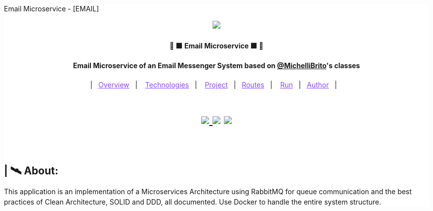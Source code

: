 Email Microservice - [EMAIL]

<p align="center"> 
  <a href="https://spring.io/" target="_blank">
    <img width="80%" src="https://res.cloudinary.com/practicaldev/image/fetch/s--wRMdL8Hi--/c_imagga_scale,f_auto,fl_progressive,h_900,q_auto,w_1600/https://dev-to-uploads.s3.amazonaws.com/i/5wv3jwohdhckevgdejku.png"/>
  </a> 
</p>

<h4 align="center" >🚀 🟧 Email Microservice 🟧 🚀</h4>

<h4 align="center">
  Email Microservice of an Email Messenger System based on <a href="https://www.youtube.com/@MichelliBrito" target="_blank" >@MichelliBrito</a>'s classes 
</h4>

<p align="center">
  |&nbsp;&nbsp;
  <a style="color: #8a4af3;" href="#project">Overview</a>&nbsp;&nbsp;&nbsp;|&nbsp;&nbsp;&nbsp;
  <a style="color: #8a4af3;" href="#techs">Technologies</a>&nbsp;&nbsp;&nbsp;|&nbsp;&nbsp;&nbsp;
  <a style="color: #8a4af3;" href="#app">Project</a>&nbsp;&nbsp;&nbsp;|&nbsp;&nbsp;
  <a style="color: #8a4af3;" href="#routes">Routes</a>&nbsp;&nbsp;&nbsp;|&nbsp;&nbsp;&nbsp;
  <a style="color: #8a4af3;" href="#run-project">Run</a>&nbsp;&nbsp;&nbsp;|&nbsp;&nbsp;
  <a style="color: #8a4af3;" href="#author">Author</a>&nbsp;&nbsp;&nbsp;|&nbsp;&nbsp;&nbsp;
</p>

#

<h1 align="center">

  <a href="https://github.com/Samuel-Ricardo">
    <img src="https://img.shields.io/static/v1?label=&message=Samuel%20Ricardo&color=black&style=for-the-badge&logo=GITHUB"/>
  </a>

  <a herf="https://www.instagram.com/samuel_ricardo.ex/">
    <img src='https://img.shields.io/static/v1?label=&message=Samuel.ex&color=black&style=for-the-badge&logo=instagram'/> 
  </a>

  <a herf='https://www.linkedin.com/in/samuel-ricardo/'>
    <img src='https://img.shields.io/static/v1?label=&message=Samuel%20Ricardo&color=black&style=for-the-badge&logo=LinkedIn'/> 
  </a>

</h1>

<br>

<p id="project"/>

<h2> | 🛰️ About:  </h2>

<p align="justfy">
    This application is an implementation of a Microservices Architecture using RabbitMQ for queue communication and the best practices of Clean Architecture, SOLID and DDD, all documented. Use Docker to handle the entire system structure.
</p>
